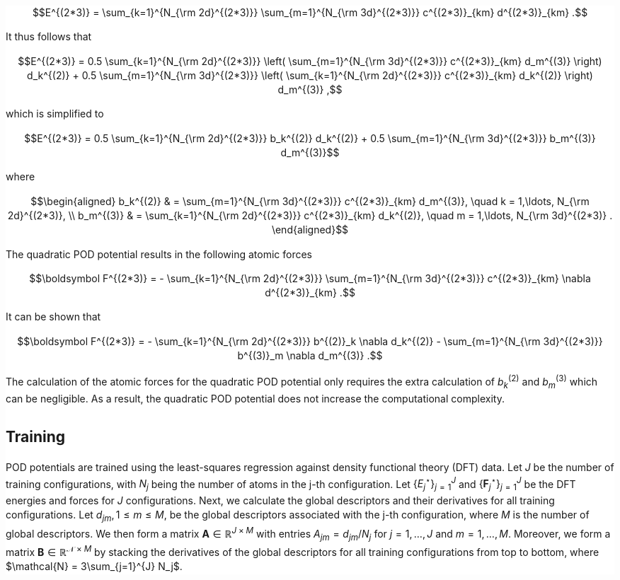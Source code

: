 $$E^{(2*3)} = \sum_{k=1}^{N_{\rm 2d}^{(2*3)}} \sum_{m=1}^{N_{\rm 3d}^{(2*3)}} c^{(2*3)}_{km} d^{(2*3)}_{km} .$$

It thus follows that

$$E^{(2*3)} = 0.5 \sum_{k=1}^{N_{\rm 2d}^{(2*3)}} \left( \sum_{m=1}^{N_{\rm 3d}^{(2*3)}} c^{(2*3)}_{km} d_m^{(3)} \right) d_k^{(2)} + 0.5 \sum_{m=1}^{N_{\rm 3d}^{(2*3)}} \left( \sum_{k=1}^{N_{\rm 2d}^{(2*3)}} c^{(2*3)}_{km} d_k^{(2)} \right) d_m^{(3)}  ,$$

which is simplified to

$$E^{(2*3)} =  0.5 \sum_{k=1}^{N_{\rm 2d}^{(2*3)}} b_k^{(2)} d_k^{(2)} +  0.5 \sum_{m=1}^{N_{\rm 3d}^{(2*3)}}   b_m^{(3)} d_m^{(3)}$$

where

$$\begin{aligned}
b_k^{(2)} & = \sum_{m=1}^{N_{\rm 3d}^{(2*3)}} c^{(2*3)}_{km} d_m^{(3)}, \quad k = 1,\ldots, N_{\rm 2d}^{(2*3)}, \\
b_m^{(3)} & = \sum_{k=1}^{N_{\rm 2d}^{(2*3)}} c^{(2*3)}_{km} d_k^{(2)}, \quad m = 1,\ldots, N_{\rm 3d}^{(2*3)} .
\end{aligned}$$

The quadratic POD potential results in the following atomic forces

$$\boldsymbol F^{(2*3)} = - \sum_{k=1}^{N_{\rm 2d}^{(2*3)}} \sum_{m=1}^{N_{\rm 3d}^{(2*3)}} c^{(2*3)}_{km}  \nabla d^{(2*3)}_{km} .$$

It can be shown that

$$\boldsymbol F^{(2*3)} = - \sum_{k=1}^{N_{\rm 2d}^{(2*3)}}   b^{(2)}_k \nabla d_k^{(2)} - \sum_{m=1}^{N_{\rm 3d}^{(2*3)}}  b^{(3)}_m  \nabla d_m^{(3)} .$$

The calculation of the atomic forces for the quadratic POD potential
only requires the extra calculation of $b_k^{(2)}$ and $b_m^{(3)}$ which
can be negligible. As a result, the quadratic POD potential does not
increase the computational complexity.

## Training

POD potentials are trained using the least-squares regression against
density functional theory (DFT) data. Let $J$ be the number of training
configurations, with $N_j$ being the number of atoms in the j-th
configuration. Let $\{E^{\star}_j\}_{j=1}^{J}$ and
$\{\boldsymbol F^{\star}_j\}_{j=1}^{J}$ be the DFT energies and forces
for $J$ configurations. Next, we calculate the global descriptors and
their derivatives for all training configurations. Let
$d_{jm}, 1 \le m \le M$, be the global descriptors associated with the
j-th configuration, where $M$ is the number of global descriptors. We
then form a matrix $\boldsymbol A \in
\mathbb{R}^{J \times M}$ with entries $A_{jm} = d_{jm}/ N_j$ for
$j=1,\ldots,J$ and $m=1,\ldots,M$. Moreover, we form a matrix
$\boldsymbol B \in \mathbb{R}^{\mathcal{N} \times M}$ by stacking the
derivatives of the global descriptors for all training configurations
from top to bottom, where $\mathcal{N} =
3\sum_{j=1}^{J} N_j$.
